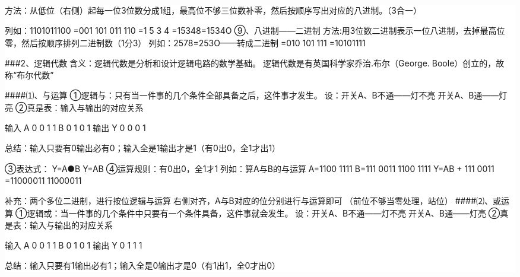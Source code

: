 方法：从低位（右侧）起每一位3位数分成1组，最高位不够三位数补零，然后按顺序写出对应的八进制。（3合一）

列如：1101011100
     =001 101 011 110
     =1   5   3   4
     =15348=1534O
⑨、八进制——二进制
方法:用3位数二进制表示一位八进制，去掉最高位零，然后按顺序排列二进制数（1分3）
列如：2578=253O——转成二进制
=010 101 111
=10101111


###2、逻辑代数
含义：逻辑代数是分析和设计逻辑电路的数学基础。
逻辑代数是有英国科学家乔治.布尔（George. Boole）创立的，故称“布尔代数”





####⑴、与运算
①逻辑与：只有当一件事的几个条件全部具备之后，这件事才发生。
设：开关A、B不通——灯不亮
    开关A、B通——灯亮
②真是表：输入与输出的对应关系

输入	A	0	0	1	1
	B	0	1	0	1
输出	Y	0	0	0	1

总结：输入只要有0输出必有0；输入全是1输出才是1（有0出0，全1才出1）

③表达式： Y=A●B
           Y=AB
④运算规则：有0出0，全1才1
列如：算A与B的与运算
A=1100 1111
B=111 0011
                            1100 1111
Y=AB                    +    111 0011
=11000011                    11000011 

补充：两个多位二进制，进行按位逻辑与运算
      右侧对齐，A与B对应的位分别进行与运算即可
      （前位不够当零处理，站位）
####⑵、或运算
①逻辑或：当一件事的几个条件中只要有一个条件具备，这件事就会发生。
设：开关A、B不通——灯不亮
    开关A、B通——灯亮
②真是表：输入与输出的对应关系

输入	A	0	0	1	1
	B	0	1	0	1
输出	Y	0	1	1	1

总结：输入只要有1输出必有1；输入全是0输出才是0（有1出1，全0才出0）
